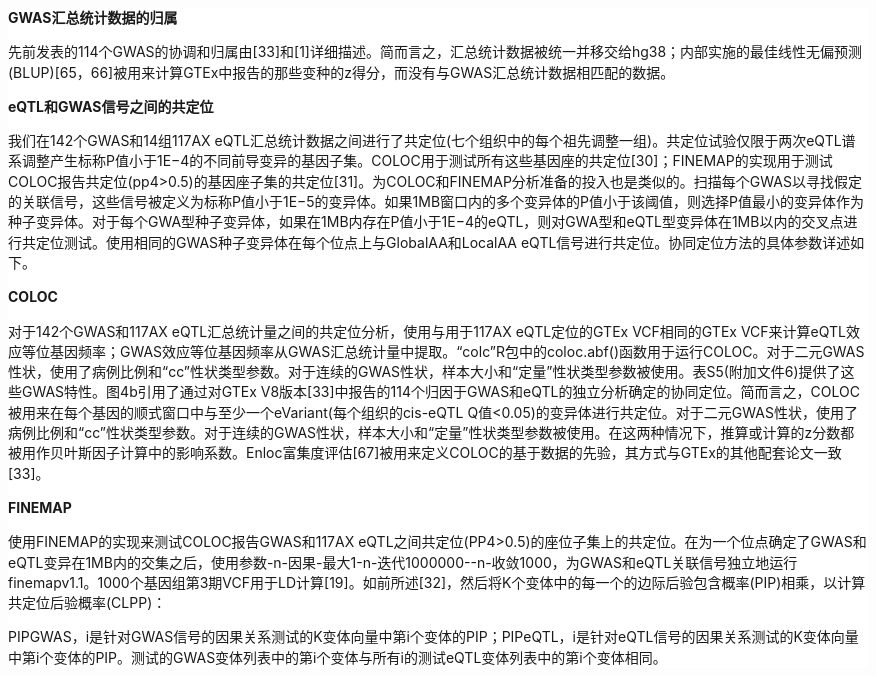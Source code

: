 
**GWAS汇总统计数据的归属**

先前发表的114个GWAS的协调和归属由[33]和[1]详细描述。简而言之，汇总统计数据被统一并移交给hg38；内部实施的最佳线性无偏预测(BLUP)[65，66]被用来计算GTEx中报告的那些变种的z得分，而没有与GWAS汇总统计数据相匹配的数据。

**eQTL和GWAS信号之间的共定位**

我们在142个GWAS和14组117AX eQTL汇总统计数据之间进行了共定位(七个组织中的每个祖先调整一组)。共定位试验仅限于两次eQTL谱系调整产生标称P值小于1E−4的不同前导变异的基因子集。COLOC用于测试所有这些基因座的共定位[30]；FINEMAP的实现用于测试COLOC报告共定位(pp4>0.5)的基因座子集的共定位[31]。为COLOC和FINEMAP分析准备的投入也是类似的。扫描每个GWAS以寻找假定的关联信号，这些信号被定义为标称P值小于1E−5的变异体。如果1MB窗口内的多个变异体的P值小于该阈值，则选择P值最小的变异体作为种子变异体。对于每个GWA型种子变异体，如果在1MB内存在P值小于1E−4的eQTL，则对GWA型和eQTL型变异体在1MB以内的交叉点进行共定位测试。使用相同的GWAS种子变异体在每个位点上与GlobalAA和LocalAA eQTL信号进行共定位。协同定位方法的具体参数详述如下。

**COLOC**

对于142个GWAS和117AX eQTL汇总统计量之间的共定位分析，使用与用于117AX eQTL定位的GTEx VCF相同的GTEx VCF来计算eQTL效应等位基因频率；GWAS效应等位基因频率从GWAS汇总统计量中提取。“colc”R包中的coloc.abf()函数用于运行COLOC。对于二元GWAS性状，使用了病例比例和“cc”性状类型参数。对于连续的GWAS性状，样本大小和“定量”性状类型参数被使用。表S5(附加文件6)提供了这些GWAS特性。图4b引用了通过对GTEx V8版本[33]中报告的114个归因于GWAS和eQTL的独立分析确定的协同定位。简而言之，COLOC被用来在每个基因的顺式窗口中与至少一个eVariant(每个组织的cis-eQTL Q值<0.05)的变异体进行共定位。对于二元GWAS性状，使用了病例比例和“cc”性状类型参数。对于连续的GWAS性状，样本大小和“定量”性状类型参数被使用。在这两种情况下，推算或计算的z分数都被用作贝叶斯因子计算中的影响系数。Enloc富集度评估[67]被用来定义COLOC的基于数据的先验，其方式与GTEx的其他配套论文一致[33]。


**FINEMAP**

使用FINEMAP的实现来测试COLOC报告GWAS和117AX eQTL之间共定位(PP4>0.5)的座位子集上的共定位。在为一个位点确定了GWAS和eQTL变异在1MB内的交集之后，使用参数-n-因果-最大1-n-迭代1000000--n-收敛1000，为GWAS和eQTL关联信号独立地运行finemapv1.1。1000个基因组第3期VCF用于LD计算[19]。如前所述[32]，然后将K个变体中的每一个的边际后验包含概率(PIP)相乘，以计算共定位后验概率(CLPP)：

PIPGWAS，i是针对GWAS信号的因果关系测试的K变体向量中第i个变体的PIP；PIPeQTL，i是针对eQTL信号的因果关系测试的K变体向量中第i个变体的PIP。测试的GWAS变体列表中的第i个变体与所有i的测试eQTL变体列表中的第i个变体相同。